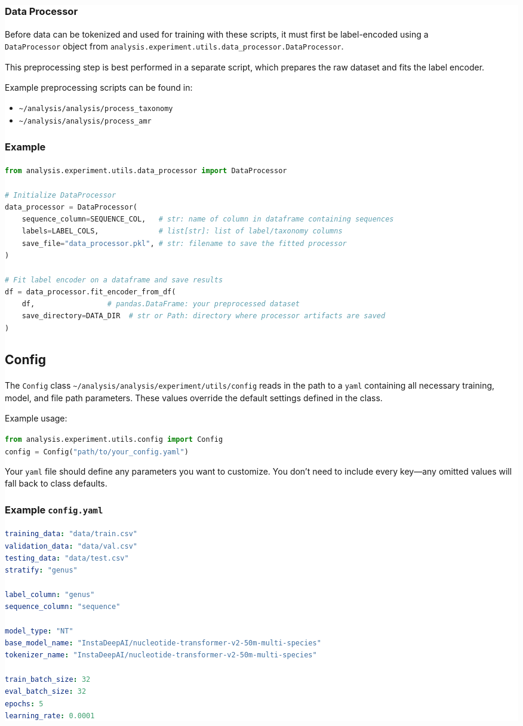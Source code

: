 ### Data Processor

Before data can be tokenized and used for training with these scripts, it must first be label-encoded using a  
`DataProcessor` object from `analysis.experiment.utils.data_processor.DataProcessor`.

This preprocessing step is best performed in a separate script, which prepares the raw dataset and fits the label encoder.  

Example preprocessing scripts can be found in:
- `~/analysis/analysis/process_taxonomy`
- `~/analysis/analysis/process_amr`

### Example

```python
from analysis.experiment.utils.data_processor import DataProcessor

# Initialize DataProcessor
data_processor = DataProcessor(
    sequence_column=SEQUENCE_COL,   # str: name of column in dataframe containing sequences
    labels=LABEL_COLS,              # list[str]: list of label/taxonomy columns
    save_file="data_processor.pkl", # str: filename to save the fitted processor
)

# Fit label encoder on a dataframe and save results
df = data_processor.fit_encoder_from_df(
    df,                 # pandas.DataFrame: your preprocessed dataset
    save_directory=DATA_DIR  # str or Path: directory where processor artifacts are saved
)
```

## Config

The `Config` class `~/analysis/analysis/experiment/utils/config` reads in the path to a `yaml` containing all necessary training, model, and file path parameters. These values override the default settings defined in the class.

Example usage:

```python
from analysis.experiment.utils.config import Config
config = Config("path/to/your_config.yaml")
```

Your `yaml` file should define any parameters you want to customize. You don’t need to include every key—any omitted values will fall back to class defaults.

### Example `config.yaml`

```yaml
training_data: "data/train.csv"
validation_data: "data/val.csv"
testing_data: "data/test.csv"
stratify: "genus"

label_column: "genus"
sequence_column: "sequence"

model_type: "NT"
base_model_name: "InstaDeepAI/nucleotide-transformer-v2-50m-multi-species"
tokenizer_name: "InstaDeepAI/nucleotide-transformer-v2-50m-multi-species"

train_batch_size: 32
eval_batch_size: 32
epochs: 5
learning_rate: 0.0001
```